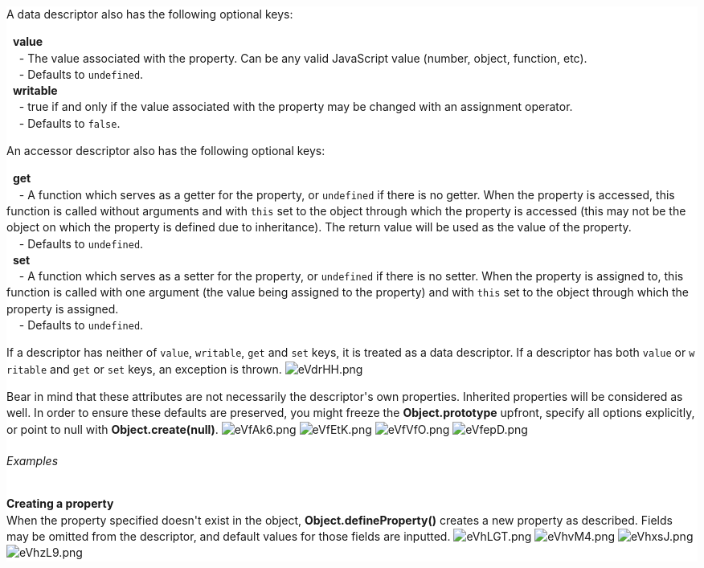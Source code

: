 A data descriptor also has the following optional keys:

&nbsp;&nbsp;<b>value</b><br/>
&nbsp;&nbsp;&nbsp;&nbsp;- The value associated with the property. Can be any valid JavaScript value (number, object, function, etc).<br/>
&nbsp;&nbsp;&nbsp;&nbsp;- Defaults to `undefined`.<br/>
&nbsp;&nbsp;<b>writable</b><br/>
&nbsp;&nbsp;&nbsp;&nbsp;- true if and only if the value associated with the property may be changed with an assignment operator.<br/>
&nbsp;&nbsp;&nbsp;&nbsp;- Defaults to `false`.<br/>

An accessor descriptor also has the following optional keys:

&nbsp;&nbsp;<b>get</b><br/>
&nbsp;&nbsp;&nbsp;&nbsp;- A function which serves as a getter for the property, or `undefined` if there is no getter. When the property is accessed, this function is called without arguments and with `this` set to the object through which the property is accessed (this may not be the object on which the property is defined due to inheritance). The return value will be used as the value of the property.<br/>
&nbsp;&nbsp;&nbsp;&nbsp;- Defaults to `undefined`.<br/>
&nbsp;&nbsp;<b>set</b><br/>
&nbsp;&nbsp;&nbsp;&nbsp;- A function which serves as a setter for the property, or `undefined` if there is no setter. When the property is assigned to, this function is called with one argument (the value being assigned to the property) and with `this` set to the object through which the property is assigned.<br/>
&nbsp;&nbsp;&nbsp;&nbsp;- Defaults to `undefined`.<br/>

If a descriptor has neither of `value`, `writable`, `get` and `set` keys, it is treated as a data descriptor. If a descriptor has both `value` or `writable` and `get` or `set` keys, an exception is thrown.
![eVdrHH.png](https://s2.ax1x.com/2019/07/24/eVdrHH.png)

Bear in mind that these attributes are not necessarily the descriptor's own properties. Inherited properties will be considered as well. In order to ensure these defaults are preserved, you might freeze the <strong>Object.prototype</strong> upfront, specify all options explicitly, or point to null with <strong>Object.create(null)</strong>.
![eVfAk6.png](https://s2.ax1x.com/2019/07/24/eVfAk6.png)
![eVfEtK.png](https://s2.ax1x.com/2019/07/24/eVfEtK.png)
![eVfVfO.png](https://s2.ax1x.com/2019/07/24/eVfVfO.png)
![eVfepD.png](https://s2.ax1x.com/2019/07/24/eVfepD.png)

###### Examples
<strong>Creating a property</strong><br/>
When the property specified doesn't exist in the object, <strong>Object.defineProperty()</strong> creates a new property as described. Fields may be omitted from the descriptor, and default values for those fields are inputted.
![eVhLGT.png](https://s2.ax1x.com/2019/07/24/eVhLGT.png)
![eVhvM4.png](https://s2.ax1x.com/2019/07/24/eVhvM4.png)
![eVhxsJ.png](https://s2.ax1x.com/2019/07/24/eVhxsJ.png)
![eVhzL9.png](https://s2.ax1x.com/2019/07/24/eVhzL9.png)
